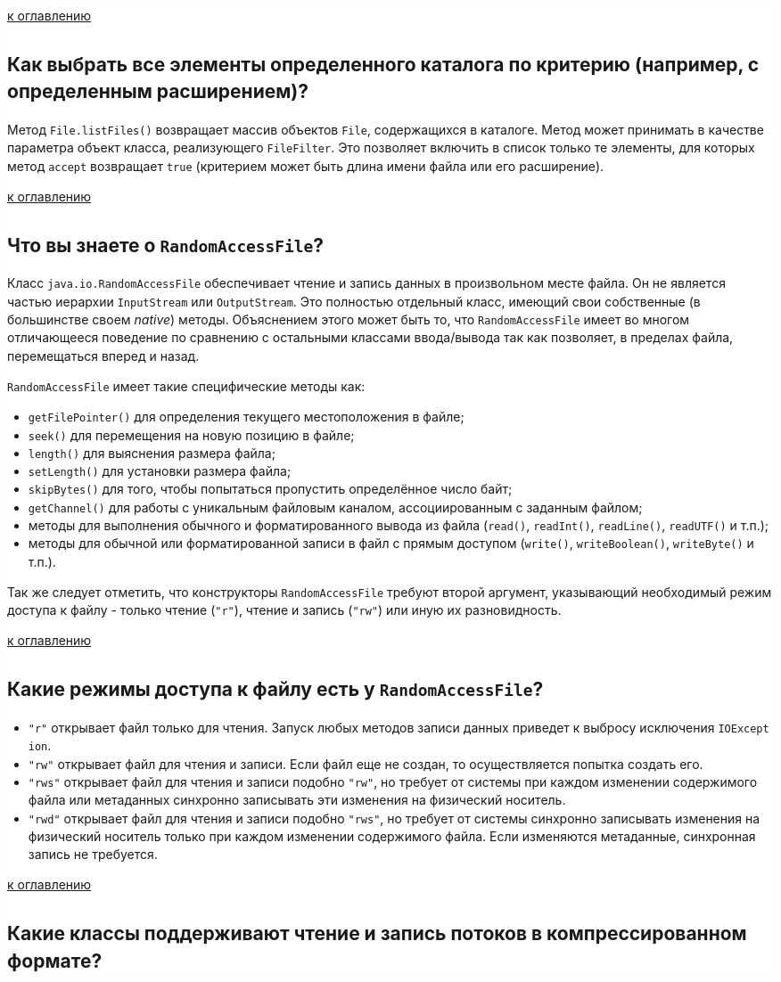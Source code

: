 [к оглавлению](#Потоки-вводавывода-в-java)

## Как выбрать все элементы определенного каталога по критерию (например, с определенным расширением)?

Метод `File.listFiles()` возвращает массив объектов `File`, содержащихся в каталоге. Метод может принимать в качестве параметра объект класса, реализующего `FileFilter`. Это позволяет включить в список только те элементы, для которых метод `accept` возвращает `true` (критерием может быть длина имени файла или его расширение).

[к оглавлению](#Потоки-вводавывода-в-java)

## Что вы знаете о `RandomAccessFile`?

Класс `java.io.RandomAccessFile` обеспечивает чтение и запись данных в произвольном месте файла. Он не является частью иерархии `InputStream` или `OutputStream`. Это полностью отдельный класс, имеющий свои собственные (в большинстве своем _native_) методы. Объяснением этого может быть то, что `RandomAccessFile` имеет во многом отличающееся поведение по сравнению с остальными классами ввода/вывода так как позволяет, в пределах файла, перемещаться вперед и назад.

`RandomAccessFile` имеет такие специфические методы как:

+ `getFilePointer()` для определения текущего местоположения в файле;
+ `seek()` для перемещения на новую позицию в файле;
+ `length()` для выяснения размера файла;
+ `setLength()` для установки размера файла;
+ `skipBytes()` для того, чтобы попытаться пропустить определённое число байт;
+ `getChannel()` для работы с уникальным файловым каналом, ассоциированным с заданным файлом;
+ методы для выполнения обычного и форматированного вывода из файла (`read()`, `readInt()`, `readLine()`, `readUTF()` и т.п.);
+ методы для обычной или форматированной записи в файл с прямым доступом (`write()`, `writeBoolean()`, `writeByte()` и т.п.).

Так же следует отметить, что конструкторы `RandomAccessFile` требуют второй аргумент, указывающий необходимый режим доступа к файлу - только чтение (`"r"`), чтение и запись (`"rw"`) или иную их разновидность.

[к оглавлению](#Потоки-вводавывода-в-java)

## Какие режимы доступа к файлу есть у `RandomAccessFile`?

+ `"r"` открывает файл только для чтения. Запуск любых методов записи данных приведет к выбросу исключения `IOException`.
+ `"rw"` открывает файл для чтения и записи. Если файл еще не создан, то осуществляется попытка создать его.
+ `"rws"` открывает файл для чтения и записи подобно `"rw"`, но требует от системы при каждом изменении содержимого файла или метаданных синхронно записывать эти изменения на физический носитель.
+ `"rwd"` открывает файл для чтения и записи подобно `"rws"`, но требует от системы синхронно записывать изменения на физический носитель только при каждом изменении содержимого файла. Если изменяются метаданные, синхронная запись не требуется.

[к оглавлению](#Потоки-вводавывода-в-java)

## Какие классы поддерживают чтение и запись потоков в компрессированном формате?
